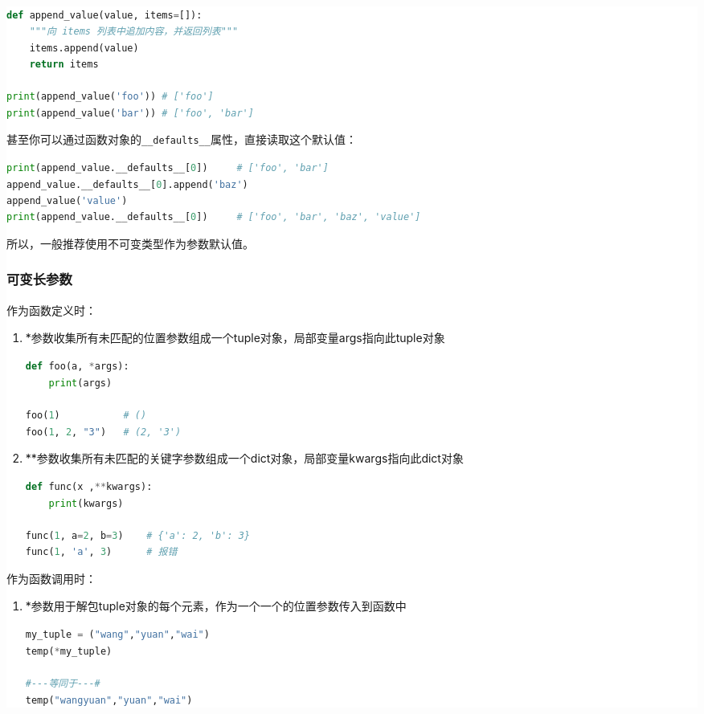 ~~~python
def append_value(value, items=[]):
    """向 items 列表中追加内容，并返回列表"""
    items.append(value)
    return items

print(append_value('foo')) # ['foo']
print(append_value('bar')) # ['foo', 'bar']
~~~

甚至你可以通过函数对象的`__defaults__`属性，直接读取这个默认值：

~~~python
print(append_value.__defaults__[0]) 	# ['foo', 'bar']
append_value.__defaults__[0].append('baz')
append_value('value')
print(append_value.__defaults__[0])	 	# ['foo', 'bar', 'baz', 'value'] 
~~~

所以，一般推荐使用不可变类型作为参数默认值。

### 可变长参数

作为函数定义时：

1. *参数收集所有未匹配的位置参数组成一个tuple对象，局部变量args指向此tuple对象

   ~~~python
   def foo(a, *args):
       print(args)
   
   foo(1)			# ()
   foo(1, 2, "3")	# (2, '3')
   ~~~

2. **参数收集所有未匹配的关键字参数组成一个dict对象，局部变量kwargs指向此dict对象

   ~~~python
   def func(x ,**kwargs):
       print(kwargs)
   
   func(1, a=2, b=3)	# {'a': 2, 'b': 3}
   func(1, 'a', 3)		# 报错
   ~~~

   

作为函数调用时：

1. *参数用于解包tuple对象的每个元素，作为一个一个的位置参数传入到函数中

   ~~~python
   my_tuple = ("wang","yuan","wai")
   temp(*my_tuple)
   
   #---等同于---#
   temp("wangyuan","yuan","wai")
   ~~~
